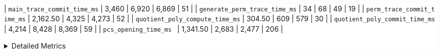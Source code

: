 | `main_trace_commit_time_ms` |  3,460 |  6,920 |  6,869 |  51 |
| `generate_perm_trace_time_ms` |  34 |  68 |  49 |  19 |
| `perm_trace_commit_time_ms` |  2,162.50 |  4,325 |  4,273 |  52 |
| `quotient_poly_compute_time_ms` |  304.50 |  609 |  579 |  30 |
| `quotient_poly_commit_time_ms` |  4,214 |  8,428 |  8,369 |  59 |
| `pcs_opening_time_ms ` |  1,341.50 |  2,683 |  2,477 |  206 |



<details>
<summary>Detailed Metrics</summary>

| air_name | block_number | quotient_deg | interactions | constraints |
| --- | --- | --- | --- | --- |
| AccessAdapterAir<16> | 22001769 | 2 | 5 | 12 | 
| AccessAdapterAir<2> | 22001769 | 2 | 5 | 12 | 
| AccessAdapterAir<32> | 22001769 | 2 | 5 | 12 | 
| AccessAdapterAir<4> | 22001769 | 2 | 5 | 12 | 
| AccessAdapterAir<8> | 22001769 | 2 | 5 | 12 | 
| BitwiseOperationLookupAir<8> | 22001769 | 2 | 2 | 4 | 
| KeccakVmAir | 22001769 | 2 | 321 | 4,513 | 
| MemoryMerkleAir<8> | 22001769 | 2 | 4 | 39 | 
| PersistentBoundaryAir<8> | 22001769 | 2 | 3 | 7 | 
| PhantomAir | 22001769 | 2 | 3 | 5 | 
| Poseidon2PeripheryAir<BabyBearParameters>, 1> | 22001769 | 2 | 1 | 286 | 
| ProgramAir | 22001769 | 1 | 1 | 4 | 
| RangeTupleCheckerAir<2> | 22001769 | 1 | 1 | 4 | 
| Rv32HintStoreAir | 22001769 | 2 | 18 | 28 | 
| Sha256VmAir | 22001769 | 2 | 50 | 663 | 
| VariableRangeCheckerAir | 22001769 | 1 | 1 | 4 | 
| VmAirWrapper<Rv32BaseAluAdapterAir, BaseAluCoreAir<4, 8> | 22001769 | 2 | 20 | 37 | 
| VmAirWrapper<Rv32BaseAluAdapterAir, LessThanCoreAir<4, 8> | 22001769 | 2 | 18 | 40 | 
| VmAirWrapper<Rv32BaseAluAdapterAir, ShiftCoreAir<4, 8> | 22001769 | 2 | 24 | 91 | 
| VmAirWrapper<Rv32BranchAdapterAir, BranchEqualCoreAir<4> | 22001769 | 2 | 11 | 20 | 
| VmAirWrapper<Rv32BranchAdapterAir, BranchLessThanCoreAir<4, 8> | 22001769 | 2 | 13 | 35 | 
| VmAirWrapper<Rv32CondRdWriteAdapterAir, Rv32JalLuiCoreAir> | 22001769 | 2 | 10 | 18 | 
| VmAirWrapper<Rv32HeapAdapterAir<2, 32, 32>, BaseAluCoreAir<32, 8> | 22001769 | 2 | 61 | 126 | 
| VmAirWrapper<Rv32HeapAdapterAir<2, 32, 32>, LessThanCoreAir<32, 8> | 22001769 | 2 | 31 | 129 | 
| VmAirWrapper<Rv32HeapAdapterAir<2, 32, 32>, MultiplicationCoreAir<32, 8> | 22001769 | 2 | 61 | 57 | 
| VmAirWrapper<Rv32HeapAdapterAir<2, 32, 32>, ShiftCoreAir<32, 8> | 22001769 | 2 | 79 | 2,161 | 
| VmAirWrapper<Rv32HeapBranchAdapterAir<2, 32>, BranchEqualCoreAir<32> | 22001769 | 2 | 20 | 55 | 
| VmAirWrapper<Rv32HeapBranchAdapterAir<2, 32>, BranchLessThanCoreAir<32, 8> | 22001769 | 2 | 22 | 126 | 